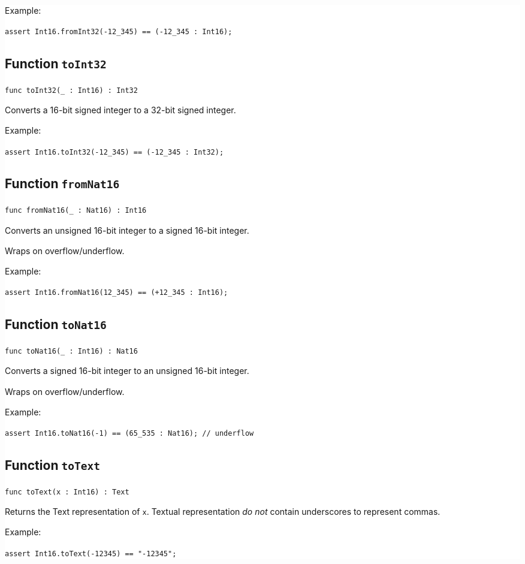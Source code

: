 Example:
```motoko include=import
assert Int16.fromInt32(-12_345) == (-12_345 : Int16);
```

## Function `toInt32`
``` motoko no-repl
func toInt32(_ : Int16) : Int32
```

Converts a 16-bit signed integer to a 32-bit signed integer.

Example:
```motoko include=import
assert Int16.toInt32(-12_345) == (-12_345 : Int32);
```

## Function `fromNat16`
``` motoko no-repl
func fromNat16(_ : Nat16) : Int16
```

Converts an unsigned 16-bit integer to a signed 16-bit integer.

Wraps on overflow/underflow.

Example:
```motoko include=import
assert Int16.fromNat16(12_345) == (+12_345 : Int16);
```

## Function `toNat16`
``` motoko no-repl
func toNat16(_ : Int16) : Nat16
```

Converts a signed 16-bit integer to an unsigned 16-bit integer.

Wraps on overflow/underflow.

Example:
```motoko include=import
assert Int16.toNat16(-1) == (65_535 : Nat16); // underflow
```

## Function `toText`
``` motoko no-repl
func toText(x : Int16) : Text
```

Returns the Text representation of `x`. Textual representation _do not_
contain underscores to represent commas.

Example:
```motoko include=import
assert Int16.toText(-12345) == "-12345";
```
